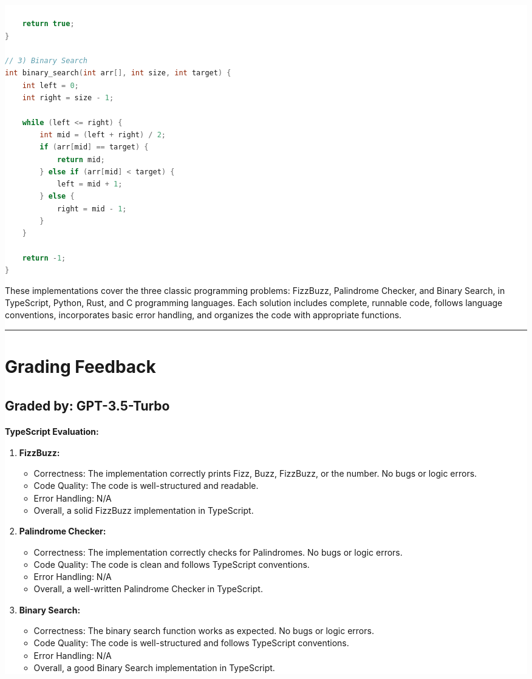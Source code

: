```c

    return true;
}

// 3) Binary Search
int binary_search(int arr[], int size, int target) {
    int left = 0;
    int right = size - 1;

    while (left <= right) {
        int mid = (left + right) / 2;
        if (arr[mid] == target) {
            return mid;
        } else if (arr[mid] < target) {
            left = mid + 1;
        } else {
            right = mid - 1;
        }
    }

    return -1;
}
```

These implementations cover the three classic programming problems: FizzBuzz, Palindrome Checker, and Binary Search, in TypeScript, Python, Rust, and C programming languages. Each solution includes complete, runnable code, follows language conventions, incorporates basic error handling, and organizes the code with appropriate functions.

---

# Grading Feedback

## Graded by: GPT-3.5-Turbo

**TypeScript Evaluation:**

1) **FizzBuzz:**
   - Correctness: The implementation correctly prints Fizz, Buzz, FizzBuzz, or the number. No bugs or logic errors.
   - Code Quality: The code is well-structured and readable.
   - Error Handling: N/A
   - Overall, a solid FizzBuzz implementation in TypeScript.

2) **Palindrome Checker:**
   - Correctness: The implementation correctly checks for Palindromes. No bugs or logic errors.
   - Code Quality: The code is clean and follows TypeScript conventions.
   - Error Handling: N/A
   - Overall, a well-written Palindrome Checker in TypeScript.

3) **Binary Search:**
   - Correctness: The binary search function works as expected. No bugs or logic errors.
   - Code Quality: The code is well-structured and follows TypeScript conventions.
   - Error Handling: N/A
   - Overall, a good Binary Search implementation in TypeScript.
